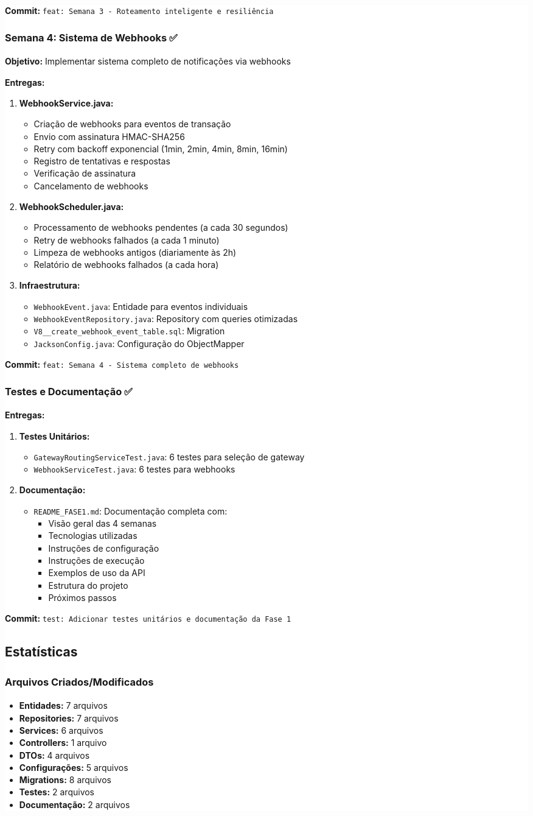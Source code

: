 **Commit:** `feat: Semana 3 - Roteamento inteligente e resiliência`

### Semana 4: Sistema de Webhooks ✅

**Objetivo:** Implementar sistema completo de notificações via webhooks

**Entregas:**

1. **WebhookService.java:**
   - Criação de webhooks para eventos de transação
   - Envio com assinatura HMAC-SHA256
   - Retry com backoff exponencial (1min, 2min, 4min, 8min, 16min)
   - Registro de tentativas e respostas
   - Verificação de assinatura
   - Cancelamento de webhooks

2. **WebhookScheduler.java:**
   - Processamento de webhooks pendentes (a cada 30 segundos)
   - Retry de webhooks falhados (a cada 1 minuto)
   - Limpeza de webhooks antigos (diariamente às 2h)
   - Relatório de webhooks falhados (a cada hora)

3. **Infraestrutura:**
   - `WebhookEvent.java`: Entidade para eventos individuais
   - `WebhookEventRepository.java`: Repository com queries otimizadas
   - `V8__create_webhook_event_table.sql`: Migration
   - `JacksonConfig.java`: Configuração do ObjectMapper

**Commit:** `feat: Semana 4 - Sistema completo de webhooks`

### Testes e Documentação ✅

**Entregas:**

1. **Testes Unitários:**
   - `GatewayRoutingServiceTest.java`: 6 testes para seleção de gateway
   - `WebhookServiceTest.java`: 6 testes para webhooks

2. **Documentação:**
   - `README_FASE1.md`: Documentação completa com:
     - Visão geral das 4 semanas
     - Tecnologias utilizadas
     - Instruções de configuração
     - Instruções de execução
     - Exemplos de uso da API
     - Estrutura do projeto
     - Próximos passos

**Commit:** `test: Adicionar testes unitários e documentação da Fase 1`

## Estatísticas

### Arquivos Criados/Modificados
- **Entidades:** 7 arquivos
- **Repositories:** 7 arquivos
- **Services:** 6 arquivos
- **Controllers:** 1 arquivo
- **DTOs:** 4 arquivos
- **Configurações:** 5 arquivos
- **Migrations:** 8 arquivos
- **Testes:** 2 arquivos
- **Documentação:** 2 arquivos
